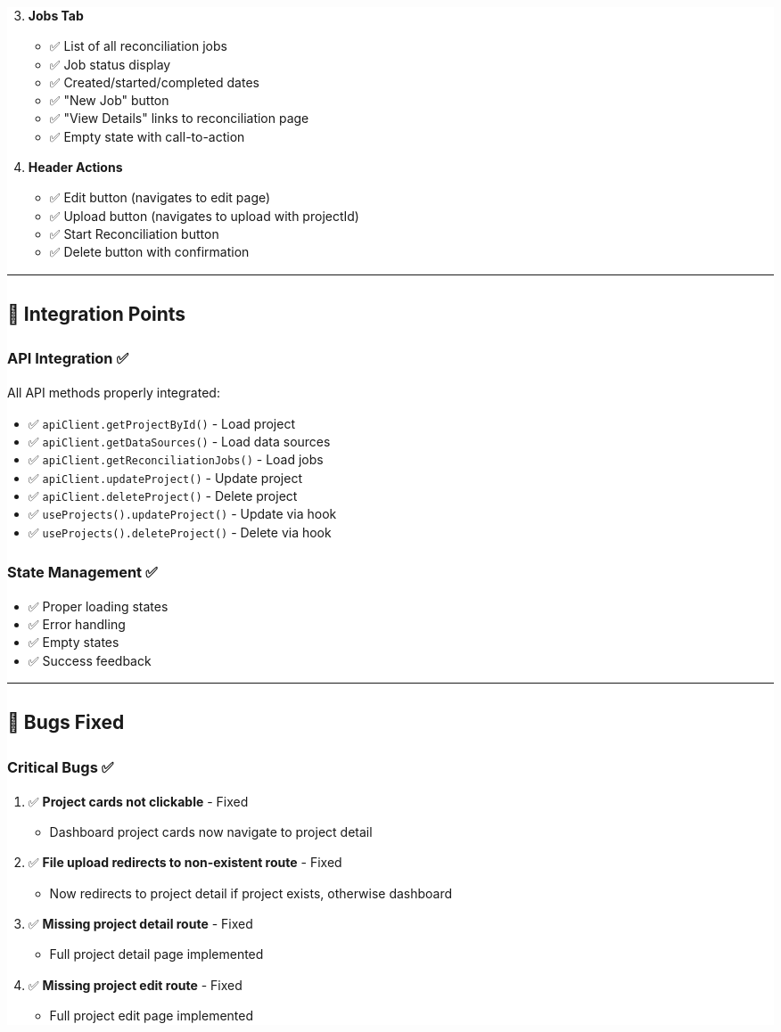 3. **Jobs Tab**
   - ✅ List of all reconciliation jobs
   - ✅ Job status display
   - ✅ Created/started/completed dates
   - ✅ "New Job" button
   - ✅ "View Details" links to reconciliation page
   - ✅ Empty state with call-to-action

4. **Header Actions**
   - ✅ Edit button (navigates to edit page)
   - ✅ Upload button (navigates to upload with projectId)
   - ✅ Start Reconciliation button
   - ✅ Delete button with confirmation

---

## 🔗 Integration Points

### API Integration ✅

All API methods properly integrated:
- ✅ `apiClient.getProjectById()` - Load project
- ✅ `apiClient.getDataSources()` - Load data sources
- ✅ `apiClient.getReconciliationJobs()` - Load jobs
- ✅ `apiClient.updateProject()` - Update project
- ✅ `apiClient.deleteProject()` - Delete project
- ✅ `useProjects().updateProject()` - Update via hook
- ✅ `useProjects().deleteProject()` - Delete via hook

### State Management ✅

- ✅ Proper loading states
- ✅ Error handling
- ✅ Empty states
- ✅ Success feedback

---

## 🐛 Bugs Fixed

### Critical Bugs ✅

1. ✅ **Project cards not clickable** - Fixed
   - Dashboard project cards now navigate to project detail

2. ✅ **File upload redirects to non-existent route** - Fixed
   - Now redirects to project detail if project exists, otherwise dashboard

3. ✅ **Missing project detail route** - Fixed
   - Full project detail page implemented

4. ✅ **Missing project edit route** - Fixed
   - Full project edit page implemented
